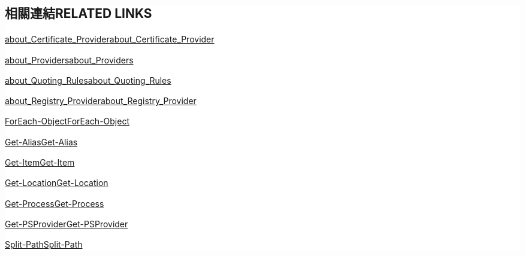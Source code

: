 ## <span data-ttu-id="a7668-326">相關連結</span><span class="sxs-lookup"><span data-stu-id="a7668-326">RELATED LINKS</span></span>

[<span data-ttu-id="a7668-327">about_Certificate_Provider</span><span class="sxs-lookup"><span data-stu-id="a7668-327">about_Certificate_Provider</span></span>](../Microsoft.PowerShell.Security/About/about_Certificate_Provider.md)

[<span data-ttu-id="a7668-328">about_Providers</span><span class="sxs-lookup"><span data-stu-id="a7668-328">about_Providers</span></span>](../Microsoft.PowerShell.Core/About/about_Providers.md)

[<span data-ttu-id="a7668-329">about_Quoting_Rules</span><span class="sxs-lookup"><span data-stu-id="a7668-329">about_Quoting_Rules</span></span>](../Microsoft.Powershell.Core/About/about_Quoting_Rules.md)

[<span data-ttu-id="a7668-330">about_Registry_Provider</span><span class="sxs-lookup"><span data-stu-id="a7668-330">about_Registry_Provider</span></span>](../Microsoft.PowerShell.Core/About/about_Registry_Provider.md)

[<span data-ttu-id="a7668-331">ForEach-Object</span><span class="sxs-lookup"><span data-stu-id="a7668-331">ForEach-Object</span></span>](../Microsoft.PowerShell.Core/ForEach-Object.md)

[<span data-ttu-id="a7668-332">Get-Alias</span><span class="sxs-lookup"><span data-stu-id="a7668-332">Get-Alias</span></span>](../Microsoft.PowerShell.Utility/Get-Alias.md)

[<span data-ttu-id="a7668-333">Get-Item</span><span class="sxs-lookup"><span data-stu-id="a7668-333">Get-Item</span></span>](Get-Item.md)

[<span data-ttu-id="a7668-334">Get-Location</span><span class="sxs-lookup"><span data-stu-id="a7668-334">Get-Location</span></span>](Get-Location.md)

[<span data-ttu-id="a7668-335">Get-Process</span><span class="sxs-lookup"><span data-stu-id="a7668-335">Get-Process</span></span>](Get-Process.md)

[<span data-ttu-id="a7668-336">Get-PSProvider</span><span class="sxs-lookup"><span data-stu-id="a7668-336">Get-PSProvider</span></span>](Get-PSProvider.md)

[<span data-ttu-id="a7668-337">Split-Path</span><span class="sxs-lookup"><span data-stu-id="a7668-337">Split-Path</span></span>](Split-Path.md)

